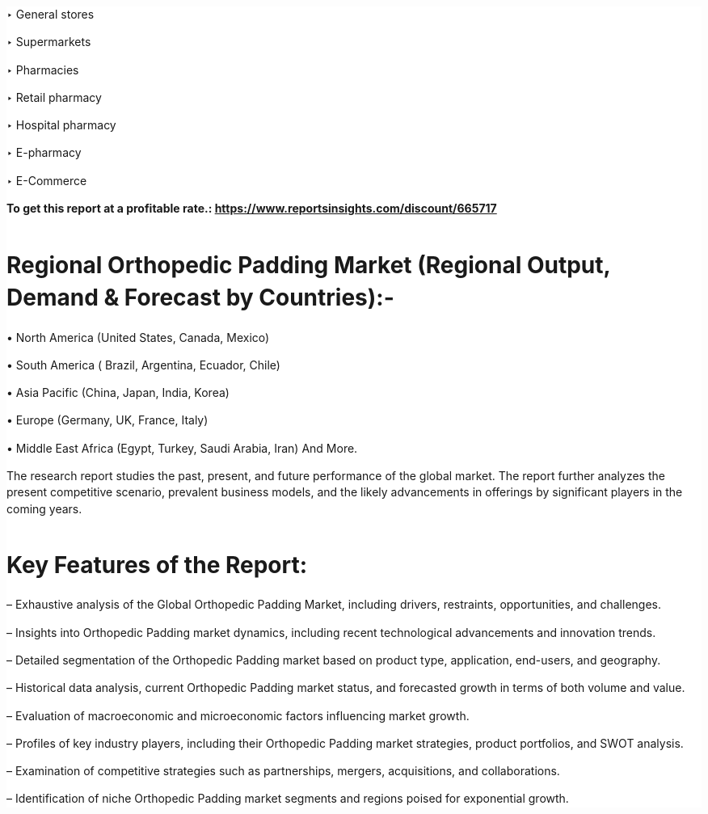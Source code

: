 ‣ General stores

‣ Supermarkets

‣ Pharmacies

‣ Retail pharmacy

‣ Hospital pharmacy

‣ E-pharmacy

‣ E-Commerce

<strong>To get this report at a profitable rate.: <a href=https://www.reportsinsights.com/discount/665717>https://www.reportsinsights.com/discount/665717</a></strong>

# <strong>Regional Orthopedic Padding Market (Regional Output, Demand &amp; Forecast by Countries):-</strong>

• North America (United States, Canada, Mexico)

• South America ( Brazil, Argentina, Ecuador, Chile)

• Asia Pacific (China, Japan, India, Korea)

• Europe (Germany, UK, France, Italy)

• Middle East Africa (Egypt, Turkey, Saudi Arabia, Iran) And More.

The research report studies the past, present, and future performance of the global market. The report further analyzes the present competitive scenario, prevalent business models, and the likely advancements in offerings by significant players in the coming years.

# <strong>Key Features of the Report:</strong>

– Exhaustive analysis of the Global Orthopedic Padding Market, including drivers, restraints, opportunities, and challenges.

– Insights into Orthopedic Padding market dynamics, including recent technological advancements and innovation trends.

– Detailed segmentation of the Orthopedic Padding market based on product type, application, end-users, and geography.

– Historical data analysis, current Orthopedic Padding market status, and forecasted growth in terms of both volume and value.

– Evaluation of macroeconomic and microeconomic factors influencing market growth.

– Profiles of key industry players, including their Orthopedic Padding market strategies, product portfolios, and SWOT analysis.

– Examination of competitive strategies such as partnerships, mergers, acquisitions, and collaborations.

– Identification of niche Orthopedic Padding market segments and regions poised for exponential growth.
